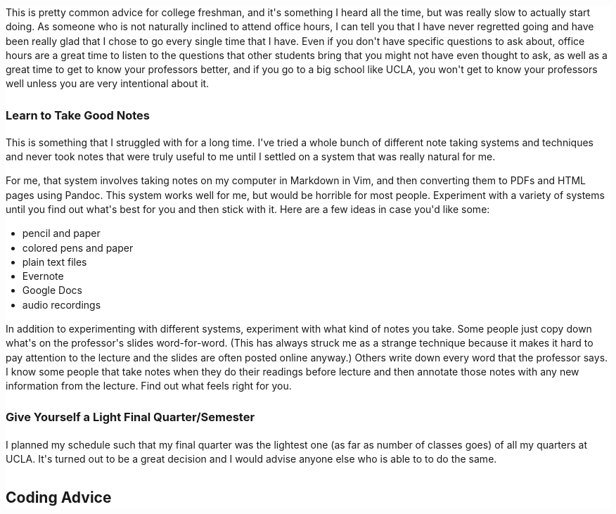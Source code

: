 This is pretty common advice for college freshman,
and it's something I heard all the time, but was
really slow to actually start doing.
As someone who is not naturally inclined to attend office hours,
I can tell you that I have never regretted going and have been really glad
that I chose to go every single time that I have.
Even if you don't have specific questions to ask about,
office hours are a great time to listen to the questions that other students
bring that you might not have even thought to ask,
as well as a great time to get to know your professors better,
and if you go to a big school like UCLA,
you won't get to know your professors well unless you are very intentional
about it.

### Learn to Take Good Notes

This is something that I struggled with for a long time.
I've tried a whole bunch of different note taking systems and techniques
and never took notes that were truly useful to me until I settled on a system
that was really natural for me.

For me, that system involves taking notes on my computer in Markdown in Vim,
and then converting them to PDFs and HTML pages using Pandoc.
This system works well for me, but would be horrible for most people.
Experiment with a variety of systems until you find out what's best for you
and then stick with it.
Here are a few ideas in case you'd like some:

- pencil and paper
- colored pens and paper
- plain text files
- Evernote
- Google Docs
- audio recordings

In addition to experimenting with different systems,
experiment with what kind of notes you take.
Some people just copy down what's on the professor's slides word-for-word.
(This has always struck me as a strange technique because it makes it hard to
pay attention to the lecture and the slides are often posted online anyway.)
Others write down every word that the professor says.
I know some people that take notes when they do their readings before lecture
and then annotate those notes with any new information from the lecture.
Find out what feels right for you.

### Give Yourself a Light Final Quarter/Semester

I planned my schedule such that my final quarter was the lightest one
(as far as number of classes goes) of all my quarters at UCLA.
It's turned out to be a great decision and I would advise anyone else who
is able to to do the same.

## Coding Advice
